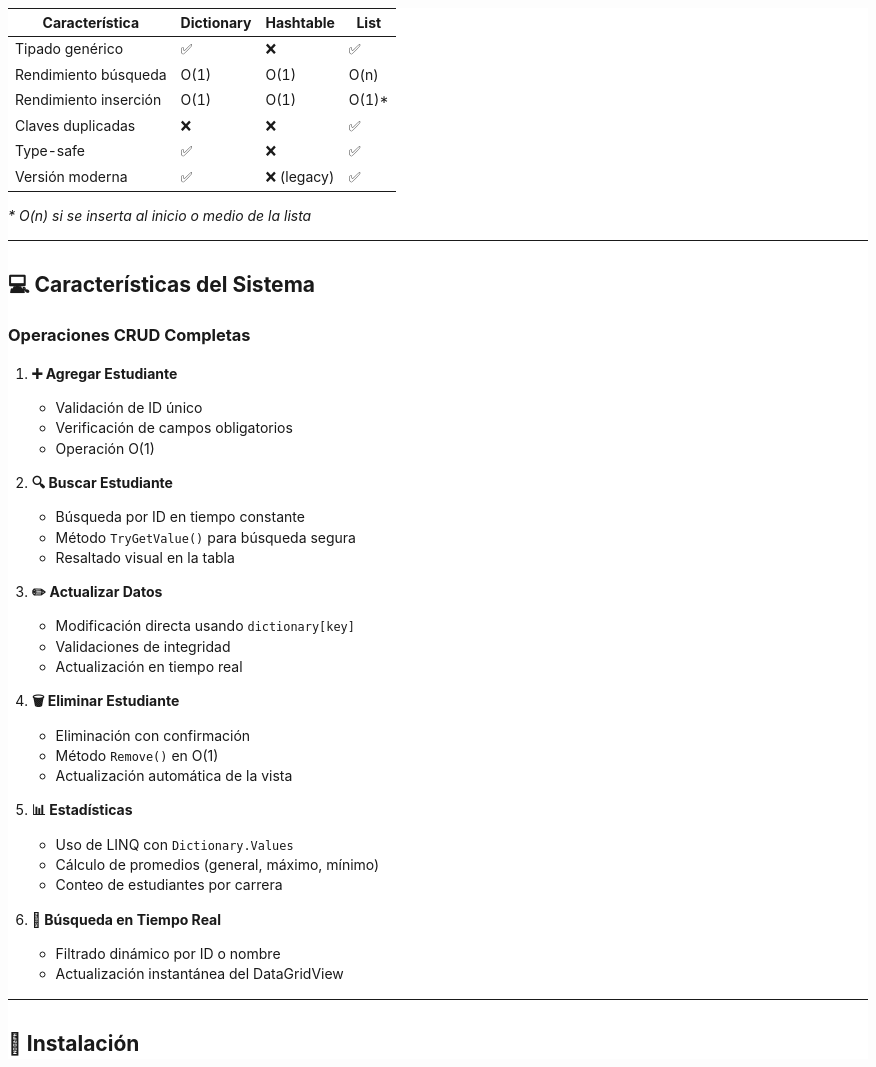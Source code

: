 | Característica | Dictionary | Hashtable | List |
|---------------|-----------|-----------|------|
| Tipado genérico | ✅ | ❌ | ✅ |
| Rendimiento búsqueda | O(1) | O(1) | O(n) |
| Rendimiento inserción | O(1) | O(1) | O(1)* |
| Claves duplicadas | ❌ | ❌ | ✅ |
| Type-safe | ✅ | ❌ | ✅ |
| Versión moderna | ✅ | ❌ (legacy) | ✅ |

*\* O(n) si se inserta al inicio o medio de la lista*

---

## 💻 Características del Sistema

### Operaciones CRUD Completas

1. **➕ Agregar Estudiante**
   - Validación de ID único
   - Verificación de campos obligatorios
   - Operación O(1)

2. **🔍 Buscar Estudiante**
   - Búsqueda por ID en tiempo constante
   - Método `TryGetValue()` para búsqueda segura
   - Resaltado visual en la tabla

3. **✏️ Actualizar Datos**
   - Modificación directa usando `dictionary[key]`
   - Validaciones de integridad
   - Actualización en tiempo real

4. **🗑️ Eliminar Estudiante**
   - Eliminación con confirmación
   - Método `Remove()` en O(1)
   - Actualización automática de la vista

5. **📊 Estadísticas**
   - Uso de LINQ con `Dictionary.Values`
   - Cálculo de promedios (general, máximo, mínimo)
   - Conteo de estudiantes por carrera

6. **🔎 Búsqueda en Tiempo Real**
   - Filtrado dinámico por ID o nombre
   - Actualización instantánea del DataGridView

---

## 🚀 Instalación
